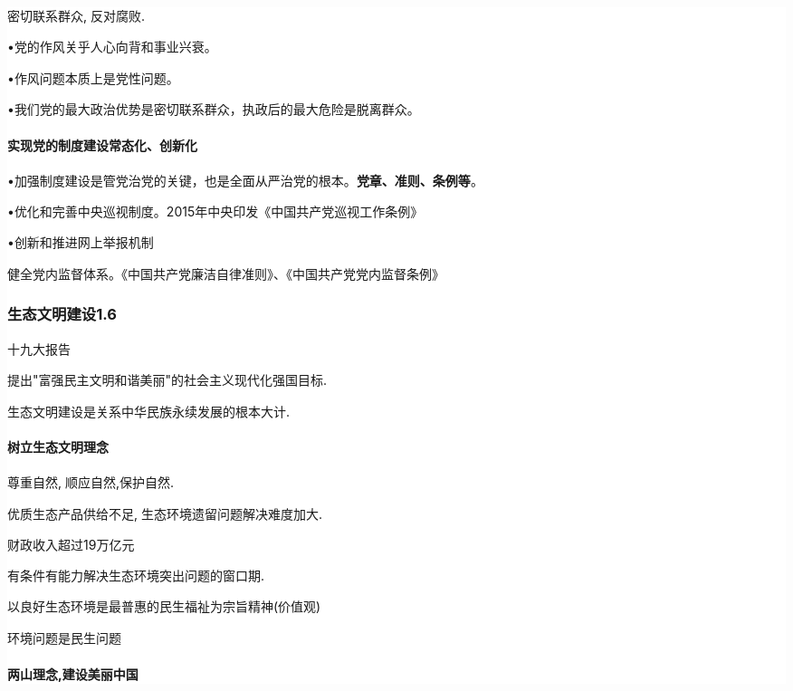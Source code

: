 密切联系群众, 反对腐败.

•党的作风关乎人心向背和事业兴衰。

•作风问题本质上是党性问题。

•我们党的最大政治优势是密切联系群众，执政后的最大危险是脱离群众。

#### 实现党的制度建设常态化、创新化

•加强制度建设是管党治党的关键，也是全面从严治党的根本。**党章、准则、条例等**。

•优化和完善中央巡视制度。2015年中央印发《中国共产党巡视工作条例》

•创新和推进网上举报机制

健全党内监督体系。《中国共产党廉洁自律准则》、《中国共产党党内监督条例》



### 生态文明建设1.6

十九大报告

提出"富强民主文明和谐美丽"的社会主义现代化强国目标.

生态文明建设是关系中华民族永续发展的根本大计. 



#### 树立生态文明理念

尊重自然, 顺应自然,保护自然.



优质生态产品供给不足, 生态环境遗留问题解决难度加大.

财政收入超过19万亿元

有条件有能力解决生态环境突出问题的窗口期.



以良好生态环境是最普惠的民生福祉为宗旨精神(价值观)

环境问题是民生问题

#### 两山理念,建设美丽中国

